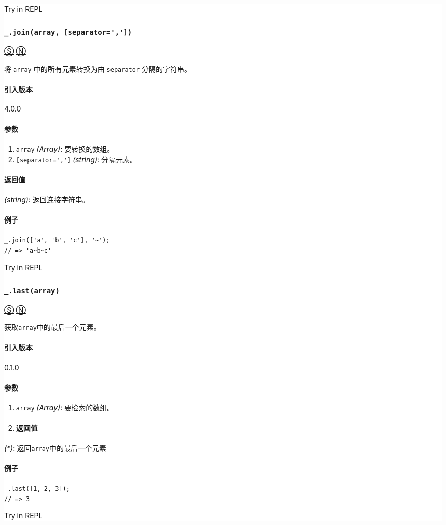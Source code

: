 Try in REPL

### `_.join(array, [separator=','])`

[Ⓢ](https://github.com/lodash/lodash/blob/4.16.1/lodash.js#L7426) [Ⓝ](https://www.npmjs.com/package/lodash.join)

将 `array` 中的所有元素转换为由 `separator` 分隔的字符串。

#### 引入版本

4.0.0

#### 参数

1. `array` *(Array)*: 要转换的数组。
2. `[separator=',']` *(string)*: 分隔元素。

#### 返回值

*(string)*: 返回连接字符串。

#### 例子

```
_.join(['a', 'b', 'c'], '~');
// => 'a~b~c'
```

Try in REPL

### `_.last(array)`

[Ⓢ](https://github.com/lodash/lodash/blob/4.16.1/lodash.js#L7444) [Ⓝ](https://www.npmjs.com/package/lodash.last)

获取`array`中的最后一个元素。

#### 引入版本

0.1.0

#### 参数

1. `array` *(Array)*: 要检索的数组。

2. #### 返回值

*(\*)*: 返回`array`中的最后一个元素

#### 例子

```
_.last([1, 2, 3]);
// => 3
```

Try in REPL
